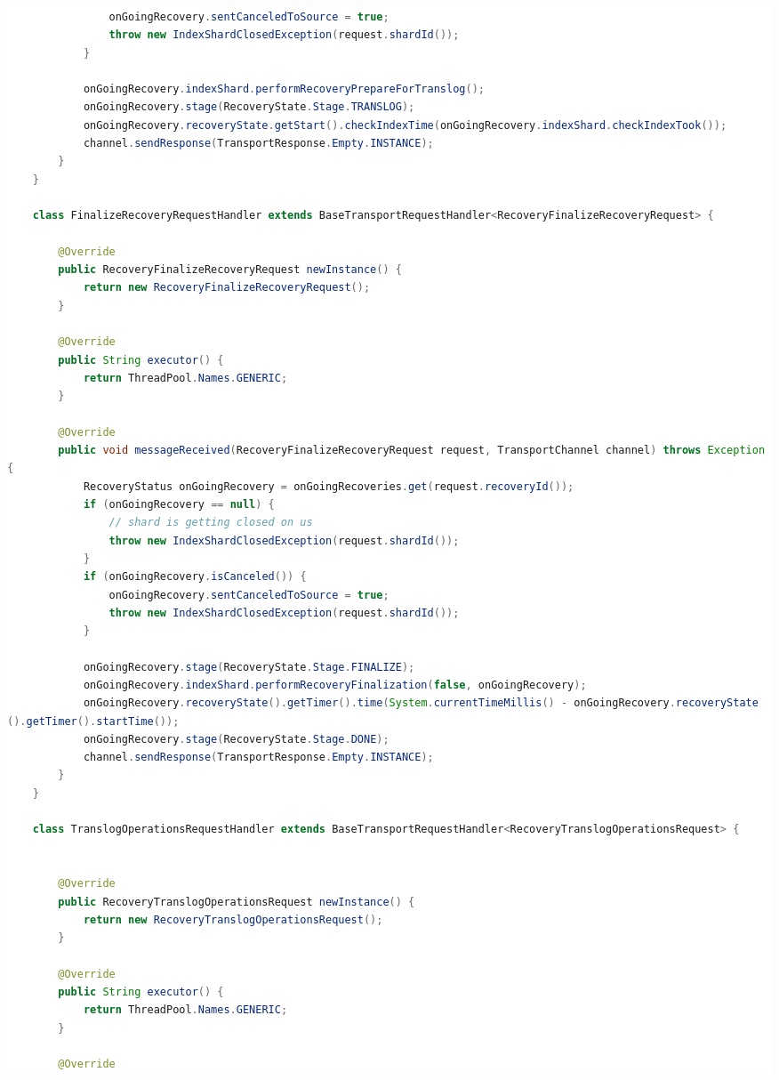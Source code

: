 ```java
                onGoingRecovery.sentCanceledToSource = true;
                throw new IndexShardClosedException(request.shardId());
            }

            onGoingRecovery.indexShard.performRecoveryPrepareForTranslog();
            onGoingRecovery.stage(RecoveryState.Stage.TRANSLOG);
            onGoingRecovery.recoveryState.getStart().checkIndexTime(onGoingRecovery.indexShard.checkIndexTook());
            channel.sendResponse(TransportResponse.Empty.INSTANCE);
        }
    }

    class FinalizeRecoveryRequestHandler extends BaseTransportRequestHandler<RecoveryFinalizeRecoveryRequest> {

        @Override
        public RecoveryFinalizeRecoveryRequest newInstance() {
            return new RecoveryFinalizeRecoveryRequest();
        }

        @Override
        public String executor() {
            return ThreadPool.Names.GENERIC;
        }

        @Override
        public void messageReceived(RecoveryFinalizeRecoveryRequest request, TransportChannel channel) throws Exception {
            RecoveryStatus onGoingRecovery = onGoingRecoveries.get(request.recoveryId());
            if (onGoingRecovery == null) {
                // shard is getting closed on us
                throw new IndexShardClosedException(request.shardId());
            }
            if (onGoingRecovery.isCanceled()) {
                onGoingRecovery.sentCanceledToSource = true;
                throw new IndexShardClosedException(request.shardId());
            }

            onGoingRecovery.stage(RecoveryState.Stage.FINALIZE);
            onGoingRecovery.indexShard.performRecoveryFinalization(false, onGoingRecovery);
            onGoingRecovery.recoveryState().getTimer().time(System.currentTimeMillis() - onGoingRecovery.recoveryState().getTimer().startTime());
            onGoingRecovery.stage(RecoveryState.Stage.DONE);
            channel.sendResponse(TransportResponse.Empty.INSTANCE);
        }
    }

    class TranslogOperationsRequestHandler extends BaseTransportRequestHandler<RecoveryTranslogOperationsRequest> {


        @Override
        public RecoveryTranslogOperationsRequest newInstance() {
            return new RecoveryTranslogOperationsRequest();
        }

        @Override
        public String executor() {
            return ThreadPool.Names.GENERIC;
        }

        @Override
```
